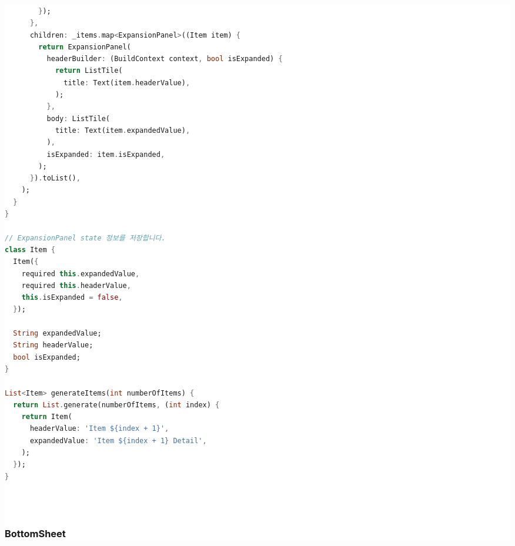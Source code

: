```dart
        });
      },
      children: _items.map<ExpansionPanel>((Item item) {
        return ExpansionPanel(
          headerBuilder: (BuildContext context, bool isExpanded) {
            return ListTile(
              title: Text(item.headerValue),
            );
          },
          body: ListTile(
            title: Text(item.expandedValue),
          ),
          isExpanded: item.isExpanded,
        );
      }).toList(),
    );
  }
}

// ExpansionPanel state 정보를 저장합니다.
class Item {
  Item({
    required this.expandedValue,
    required this.headerValue,
    this.isExpanded = false,
  });

  String expandedValue;
  String headerValue;
  bool isExpanded;
}

List<Item> generateItems(int numberOfItems) {
  return List.generate(numberOfItems, (int index) {
    return Item(
      headerValue: 'Item ${index + 1}',
      expandedValue: 'Item ${index + 1} Detail',
    );
  });
}
```

<video width="100%" controls="controls">
    <source src="https://user-images.githubusercontent.com/76241233/195524053-13b12adf-79f0-4b38-ba23-bf3e5fce2e7d.mp4" type="video/mp4">
</video>

<br/><br/>


### BottomSheet
